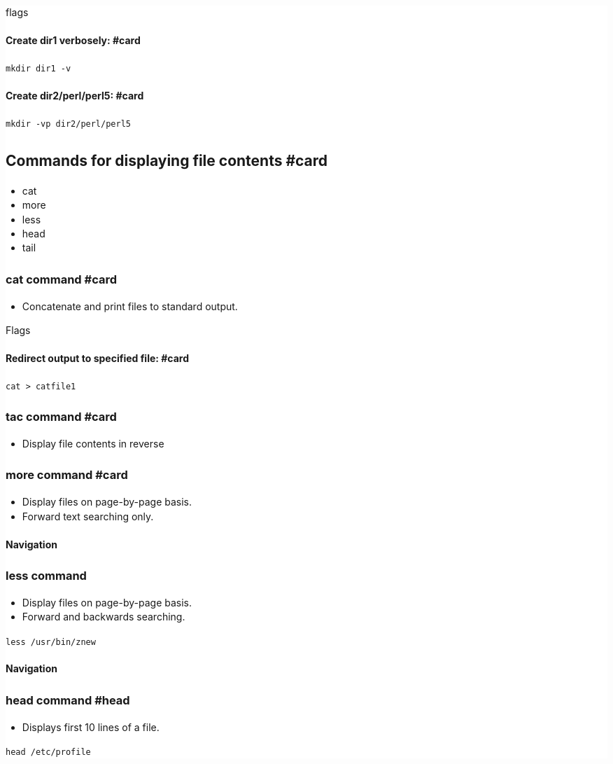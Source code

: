flags

#### Create dir1 verbosely: #card
```
mkdir dir1 -v
```

#### Create dir2/perl/perl5: #card
```
mkdir -vp dir2/perl/perl5
```

## Commands for displaying file contents #card
- cat
- more
- less
- head
- tail

### cat command #card
- Concatenate and print files to standard output.

Flags

#### Redirect output to specified file: #card
```
cat > catfile1
```

### tac command #card
- Display file contents in reverse

### more command #card
- Display files on page-by-page basis.
- Forward text searching only.

#### Navigation

### less command
- Display files on page-by-page basis.
- Forward and backwards searching.
```
less /usr/bin/znew
```

#### Navigation

### head command #head
- Displays first 10 lines of a file.

```
head /etc/profile
```
